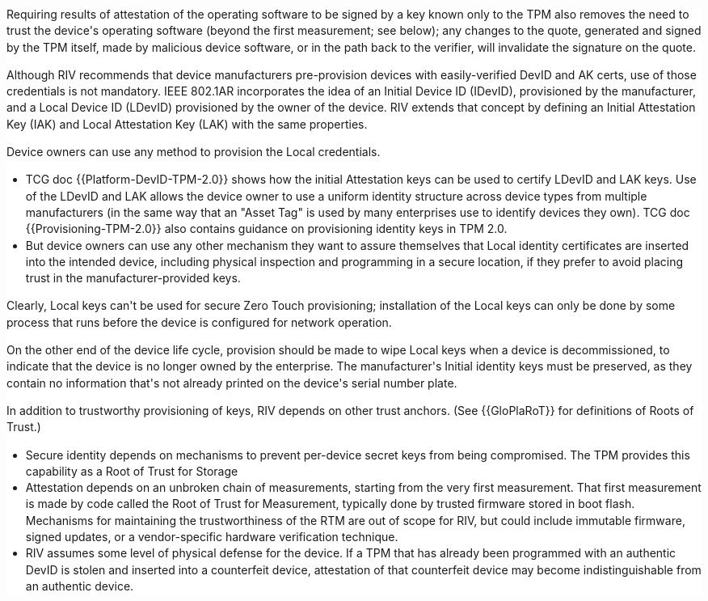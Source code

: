 Requiring results of attestation of the operating software to be signed by a key known only to the TPM also
removes the need to trust the device's operating software (beyond the first measurement; see below); any
changes to the quote, generated and signed by the TPM itself, made by malicious device software, or in
the path back to the verifier, will invalidate the signature on the quote.

Although RIV recommends that device manufacturers pre-provision devices with easily-verified DevID and AK certs,
use of those credentials is not mandatory.  IEEE 802.1AR incorporates the idea of an Initial Device ID
(IDevID), provisioned by the manufacturer, and a Local Device ID (LDevID) provisioned by the owner of
the device.  RIV extends that concept by defining an Initial Attestation Key (IAK) and Local Attestation
Key (LAK) with the same properties.

Device owners can use any method to provision the Local credentials.

* TCG doc {{Platform-DevID-TPM-2.0}} shows how the initial Attestation
keys can be used to certify LDevID and LAK keys.  Use of the LDevID and LAK allows the device owner
to use a uniform identity structure across device types from multiple manufacturers (in the same way
that an "Asset Tag" is used by many enterprises use to identify devices they own).  TCG doc
{{Provisioning-TPM-2.0}} also contains guidance on provisioning identity keys in TPM 2.0.
* But device owners can use any other mechanism they want to assure themselves that Local identity
certificates are inserted into the intended device, including physical inspection and programming
in a secure location, if they prefer to avoid placing trust in the manufacturer-provided keys.

Clearly, Local keys can't be used for secure Zero Touch provisioning; installation of the Local keys
can only be done by some process that runs before the device is configured for network operation.

On the other end of the device life cycle, provision should be made to wipe Local keys when a device
is decommissioned, to indicate that the device is no longer owned by the enterprise.  The manufacturer's
Initial identity keys must be preserved, as they contain no information that's not already printed on
the device's serial number plate.

In addition to trustworthy provisioning of keys, RIV depends on other trust anchors.  (See {{GloPlaRoT}} for definitions of Roots of Trust.)

* Secure identity depends on mechanisms to prevent per-device secret keys from being compromised.  The TPM
provides this capability as a Root of Trust for Storage
* Attestation depends on an unbroken chain of measurements, starting from the very first measurement.
That first measurement is made by code called the Root of Trust for Measurement, typically done by trusted
firmware stored in boot flash.  Mechanisms for maintaining the trustworthiness of the RTM are out of
scope for RIV, but could include immutable firmware, signed updates, or a vendor-specific hardware
verification technique.
* RIV assumes some level of physical defense for the device.  If a TPM that has already been programmed
with an authentic DevID is stolen and inserted into a counterfeit device, attestation of that counterfeit
device may become indistinguishable from an authentic device.
